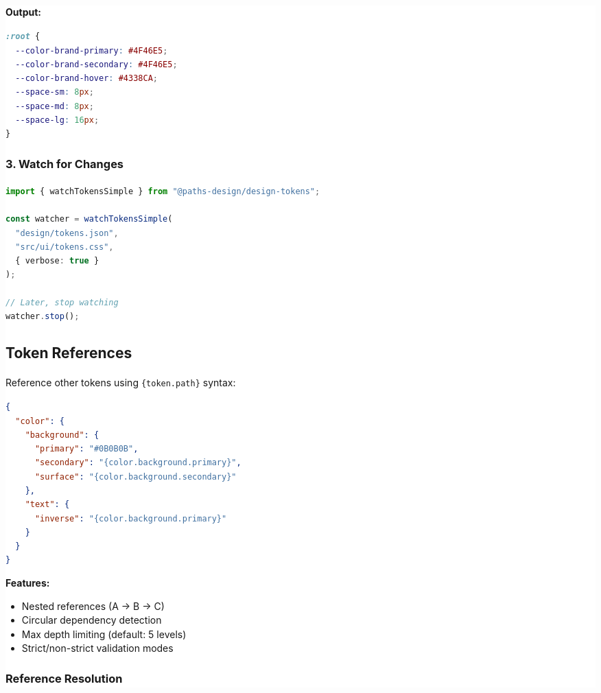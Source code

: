 **Output:**

```css
:root {
  --color-brand-primary: #4F46E5;
  --color-brand-secondary: #4F46E5;
  --color-brand-hover: #4338CA;
  --space-sm: 8px;
  --space-md: 8px;
  --space-lg: 16px;
}
```

### 3. Watch for Changes

```typescript
import { watchTokensSimple } from "@paths-design/design-tokens";

const watcher = watchTokensSimple(
  "design/tokens.json",
  "src/ui/tokens.css",
  { verbose: true }
);

// Later, stop watching
watcher.stop();
```

## Token References

Reference other tokens using `{token.path}` syntax:

```json
{
  "color": {
    "background": {
      "primary": "#0B0B0B",
      "secondary": "{color.background.primary}",
      "surface": "{color.background.secondary}"
    },
    "text": {
      "inverse": "{color.background.primary}"
    }
  }
}
```

**Features:**
- Nested references (A → B → C)
- Circular dependency detection
- Max depth limiting (default: 5 levels)
- Strict/non-strict validation modes

### Reference Resolution
